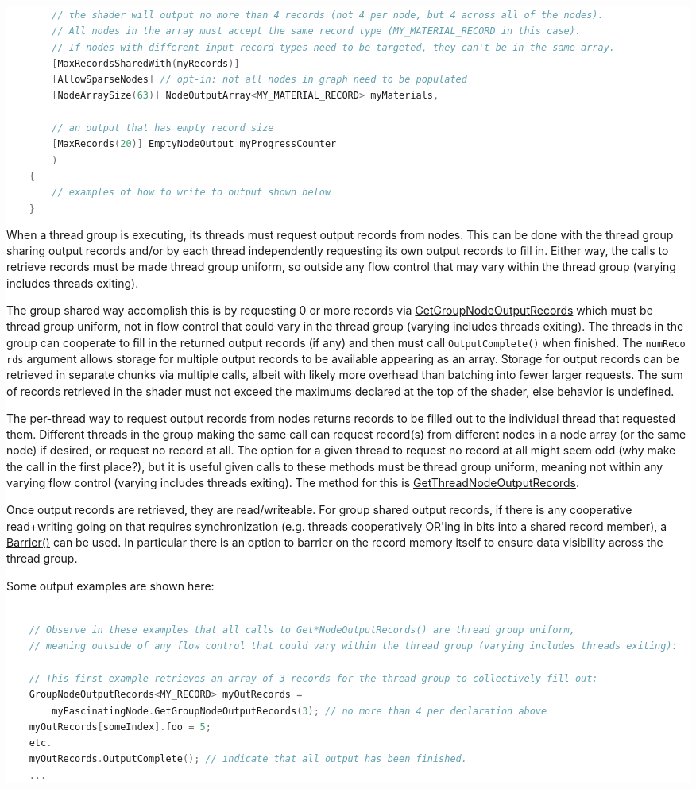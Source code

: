 ```C++
        // the shader will output no more than 4 records (not 4 per node, but 4 across all of the nodes).
        // All nodes in the array must accept the same record type (MY_MATERIAL_RECORD in this case).
        // If nodes with different input record types need to be targeted, they can't be in the same array.
        [MaxRecordsSharedWith(myRecords)]
        [AllowSparseNodes] // opt-in: not all nodes in graph need to be populated
        [NodeArraySize(63)] NodeOutputArray<MY_MATERIAL_RECORD> myMaterials,

        // an output that has empty record size
        [MaxRecords(20)] EmptyNodeOutput myProgressCounter
        )
    {
        // examples of how to write to output shown below
    }
```

When a thread group is executing, its threads must request output records from nodes.  This can be done with the thread group sharing output records and/or by each thread independently requesting its own output records to fill in.  Either way, the calls to retrieve records must be made thread group uniform, so outside any flow control that may vary within the thread group (varying includes threads exiting).

The group shared way accomplish this is by requesting 0 or more records via [GetGroupNodeOutputRecords](#getgroupnodeoutputrecords) which must be thread group uniform, not in flow control that could vary in the thread group (varying includes threads exiting).  The threads in the group can cooperate to fill in the returned output records (if any) and then must call `OutputComplete()` when finished.  The `numRecords` argument allows storage for multiple output records to be available appearing as an array.  Storage for output records can be retrieved in separate chunks via multiple calls, albeit with likely more overhead than batching into fewer larger requests. The sum of records retrieved in the shader must not exceed the maximums declared at the top of the shader, else behavior is undefined.

The per-thread way to request output records from nodes returns records to be filled out to the individual thread that requested them.  Different threads in the group making the same call can request record(s) from different nodes in a node array (or the same node) if desired, or request no record at all.  The option for a given thread to request no record at all might seem odd (why make the call in the first place?), but it is useful given calls to these methods must be thread group uniform, meaning not within any varying flow control (varying includes threads exiting).  The method for this is [GetThreadNodeOutputRecords](#getthreadnodeoutputrecords).

Once output records are retrieved, they are read/writeable.  For group shared output records, if there is any cooperative read+writing going on that requires synchronization (e.g. threads cooperatively OR'ing in bits into a shared record member), a [Barrier()](#barrier) can be used. In particular there is an option to barrier on the record memory itself to ensure data visibility across the thread group.

Some output examples are shown here:

```C++

    // Observe in these examples that all calls to Get*NodeOutputRecords() are thread group uniform,
    // meaning outside of any flow control that could vary within the thread group (varying includes threads exiting):

    // This first example retrieves an array of 3 records for the thread group to collectively fill out:
    GroupNodeOutputRecords<MY_RECORD> myOutRecords = 
        myFascinatingNode.GetGroupNodeOutputRecords(3); // no more than 4 per declaration above
    myOutRecords[someIndex].foo = 5;
    etc.
    myOutRecords.OutputComplete(); // indicate that all output has been finished.
    ...

```